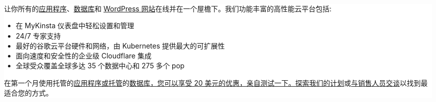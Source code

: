 让你所有的[应用程序](https://kinsta.com/application-hosting/)、[数据库](https://kinsta.com/database-hosting/)和 [WordPress 网站](https://kinsta.com/wordpress-hosting/)在线并在一个屋檐下。我们功能丰富的高性能云平台包括:

*   在 MyKinsta 仪表盘中轻松设置和管理
*   24/7 专家支持
*   最好的谷歌云平台硬件和网络，由 Kubernetes 提供最大的可扩展性
*   面向速度和安全性的企业级 Cloudflare 集成
*   全球受众覆盖全球多达 35 个数据中心和 275 多个 pop

在第一个月使用托管的[应用程序或托管](https://kinsta.com/application-hosting/)的[数据库，您可以享受 20 美元的优惠，亲自测试一下。探索我们的](https://kinsta.com/database-hosting/)[计划](https://kinsta.com/plans/)或[与销售人员交谈](https://kinsta.com/contact-us/)以找到最适合您的方式。</kinsta-auto-toc></kinsta-auto-toc></kinsta-auto-toc></kinsta-auto-toc>